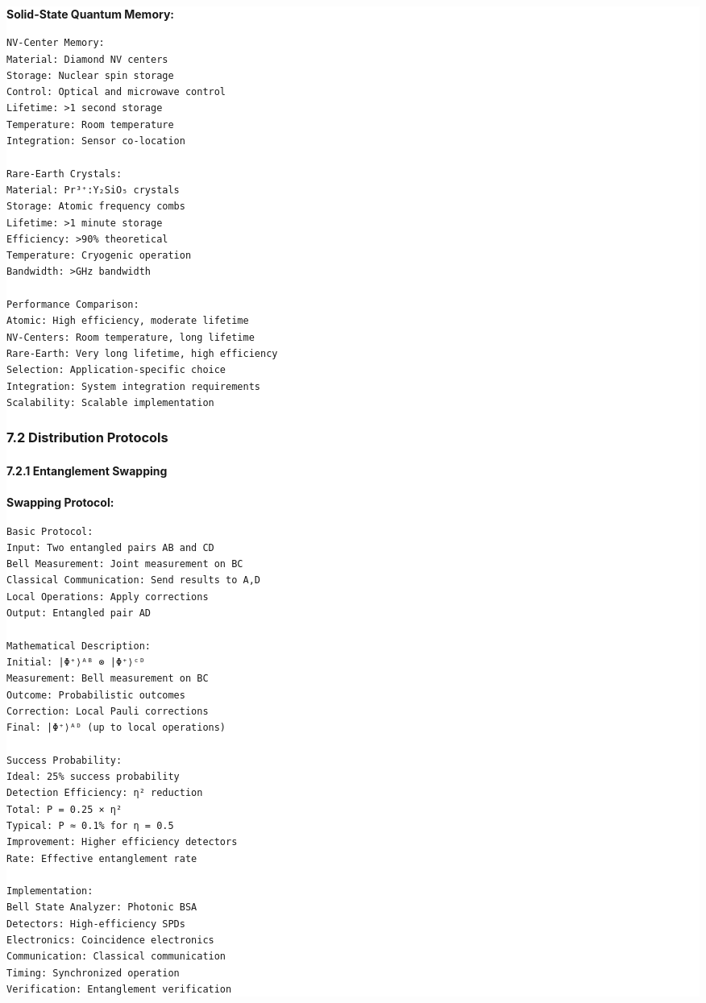 **Solid-State Quantum Memory:**
```
NV-Center Memory:
Material: Diamond NV centers
Storage: Nuclear spin storage
Control: Optical and microwave control
Lifetime: >1 second storage
Temperature: Room temperature
Integration: Sensor co-location

Rare-Earth Crystals:
Material: Pr³⁺:Y₂SiO₅ crystals
Storage: Atomic frequency combs
Lifetime: >1 minute storage
Efficiency: >90% theoretical
Temperature: Cryogenic operation
Bandwidth: >GHz bandwidth

Performance Comparison:
Atomic: High efficiency, moderate lifetime
NV-Centers: Room temperature, long lifetime
Rare-Earth: Very long lifetime, high efficiency
Selection: Application-specific choice
Integration: System integration requirements
Scalability: Scalable implementation
```

### 7.2 Distribution Protocols

#### 7.2.1 Entanglement Swapping

**Swapping Protocol:**
```
Basic Protocol:
Input: Two entangled pairs AB and CD
Bell Measurement: Joint measurement on BC
Classical Communication: Send results to A,D
Local Operations: Apply corrections
Output: Entangled pair AD

Mathematical Description:
Initial: |Φ⁺⟩ᴬᴮ ⊗ |Φ⁺⟩ᶜᴰ
Measurement: Bell measurement on BC
Outcome: Probabilistic outcomes
Correction: Local Pauli corrections
Final: |Φ⁺⟩ᴬᴰ (up to local operations)

Success Probability:
Ideal: 25% success probability
Detection Efficiency: η² reduction
Total: P = 0.25 × η²
Typical: P ≈ 0.1% for η = 0.5
Improvement: Higher efficiency detectors
Rate: Effective entanglement rate

Implementation:
Bell State Analyzer: Photonic BSA
Detectors: High-efficiency SPDs
Electronics: Coincidence electronics
Communication: Classical communication
Timing: Synchronized operation
Verification: Entanglement verification
```
